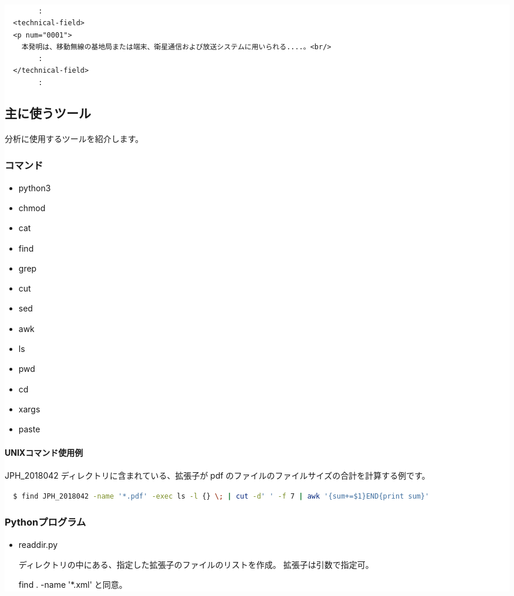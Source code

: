   ```
          :
    <technical-field>
    <p num="0001">
      本発明は、移動無線の基地局または端末、衛星通信および放送システムに用いられる....。<br/>
          :
    </technical-field>
          :
  ```

## 主に使うツール

  分析に使用するツールを紹介します。

### コマンド

  - python3

  - chmod
  
  - cat
  
  - find
  
  - grep
  
  - cut

  - sed

  - awk

  - ls

  - pwd

  - cd

  - xargs

  - paste

#### UNIXコマンド使用例
  
  JPH_2018042 ディレクトリに含まれている、拡張子が pdf のファイルのファイルサイズの合計を計算する例です。

  ```bash
    $ find JPH_2018042 -name '*.pdf' -exec ls -l {} \; | cut -d' ' -f 7 | awk '{sum+=$1}END{print sum}'
  ```

### Pythonプログラム

  - readdir.py

    ディレクトリの中にある、指定した拡張子のファイルのリストを作成。
    拡張子は引数で指定可。

    find . -name '*.xml' と同意。

